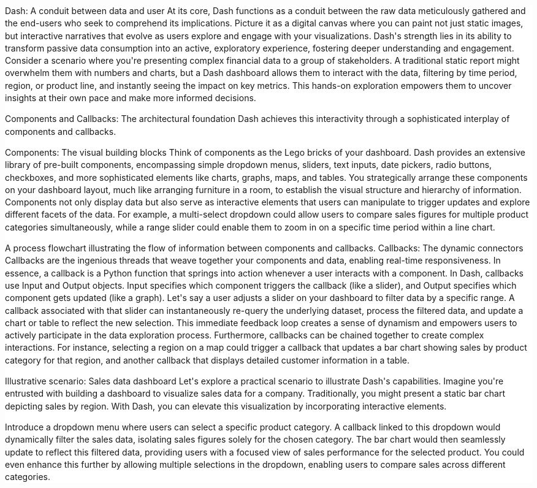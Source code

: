 Dash: A conduit between data and user
At its core, Dash functions as a conduit between the raw data meticulously gathered and the end-users who seek to comprehend its implications. Picture it as a digital canvas where you can paint not just static images, but interactive narratives that evolve as users explore and engage with your visualizations. Dash's strength lies in its ability to transform passive data consumption into an active, exploratory experience, fostering deeper understanding and engagement. Consider a scenario where you're presenting complex financial data to a group of stakeholders. A traditional static report might overwhelm them with numbers and charts, but a Dash dashboard allows them to interact with the data, filtering by time period, region, or product line, and instantly seeing the impact on key metrics. This hands-on exploration empowers them to uncover insights at their own pace and make more informed decisions.

Components and Callbacks: The architectural foundation
Dash achieves this interactivity through a sophisticated interplay of components and callbacks.

Components: The visual building blocks
Think of components as the Lego bricks of your dashboard. Dash provides an extensive library of pre-built components, encompassing simple dropdown menus, sliders, text inputs, date pickers, radio buttons, checkboxes, and more sophisticated elements like charts, graphs, maps, and tables. You strategically arrange these components on your dashboard layout, much like arranging furniture in a room, to establish the visual structure and hierarchy of information. Components not only display data but also serve as interactive elements that users can manipulate to trigger updates and explore different facets of the data. For example, a multi-select dropdown could allow users to compare sales figures for multiple product categories simultaneously, while a range slider could enable them to zoom in on a specific time period within a line chart.

A process flowchart illustrating the flow of information between components and callbacks.
Callbacks: The dynamic connectors
Callbacks are the ingenious threads that weave together your components and data, enabling real-time responsiveness. In essence, a callback is a Python function that springs into action whenever a user interacts with a component. In Dash, callbacks use Input and Output objects. Input specifies which component triggers the callback (like a slider), and Output specifies which component gets updated (like a graph). Let's say a user adjusts a slider on your dashboard to filter data by a specific range. A callback associated with that slider can instantaneously re-query the underlying dataset, process the filtered data, and update a chart or table to reflect the new selection. This immediate feedback loop creates a sense of dynamism and empowers users to actively participate in the data exploration process. Furthermore, callbacks can be chained together to create complex interactions. For instance, selecting a region on a map could trigger a callback that updates a bar chart showing sales by product category for that region, and another callback that displays detailed customer information in a table.

Illustrative scenario: Sales data dashboard
Let's explore a practical scenario to illustrate Dash's capabilities. Imagine you're entrusted with building a dashboard to visualize sales data for a company. Traditionally, you might present a static bar chart depicting sales by region. With Dash, you can elevate this visualization by incorporating interactive elements.

Introduce a dropdown menu where users can select a specific product category. A callback linked to this dropdown would dynamically filter the sales data, isolating sales figures solely for the chosen category. The bar chart would then seamlessly update to reflect this filtered data, providing users with a focused view of sales performance for the selected product. You could even enhance this further by allowing multiple selections in the dropdown, enabling users to compare sales across different categories.
